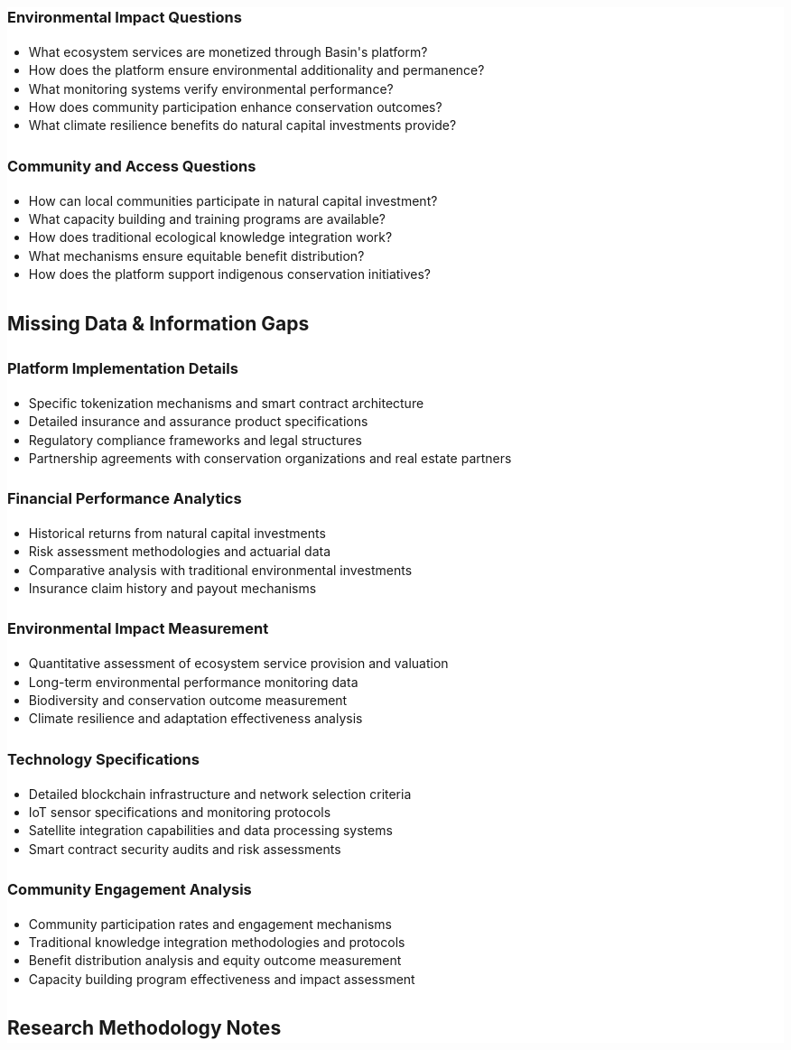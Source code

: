 ### Environmental Impact Questions
- What ecosystem services are monetized through Basin's platform?
- How does the platform ensure environmental additionality and permanence?
- What monitoring systems verify environmental performance?
- How does community participation enhance conservation outcomes?
- What climate resilience benefits do natural capital investments provide?

### Community and Access Questions
- How can local communities participate in natural capital investment?
- What capacity building and training programs are available?
- How does traditional ecological knowledge integration work?
- What mechanisms ensure equitable benefit distribution?
- How does the platform support indigenous conservation initiatives?

## Missing Data & Information Gaps

### Platform Implementation Details
- Specific tokenization mechanisms and smart contract architecture
- Detailed insurance and assurance product specifications
- Regulatory compliance frameworks and legal structures
- Partnership agreements with conservation organizations and real estate partners

### Financial Performance Analytics
- Historical returns from natural capital investments
- Risk assessment methodologies and actuarial data
- Comparative analysis with traditional environmental investments
- Insurance claim history and payout mechanisms

### Environmental Impact Measurement
- Quantitative assessment of ecosystem service provision and valuation
- Long-term environmental performance monitoring data
- Biodiversity and conservation outcome measurement
- Climate resilience and adaptation effectiveness analysis

### Technology Specifications
- Detailed blockchain infrastructure and network selection criteria
- IoT sensor specifications and monitoring protocols
- Satellite integration capabilities and data processing systems
- Smart contract security audits and risk assessments

### Community Engagement Analysis
- Community participation rates and engagement mechanisms
- Traditional knowledge integration methodologies and protocols
- Benefit distribution analysis and equity outcome measurement
- Capacity building program effectiveness and impact assessment

## Research Methodology Notes
